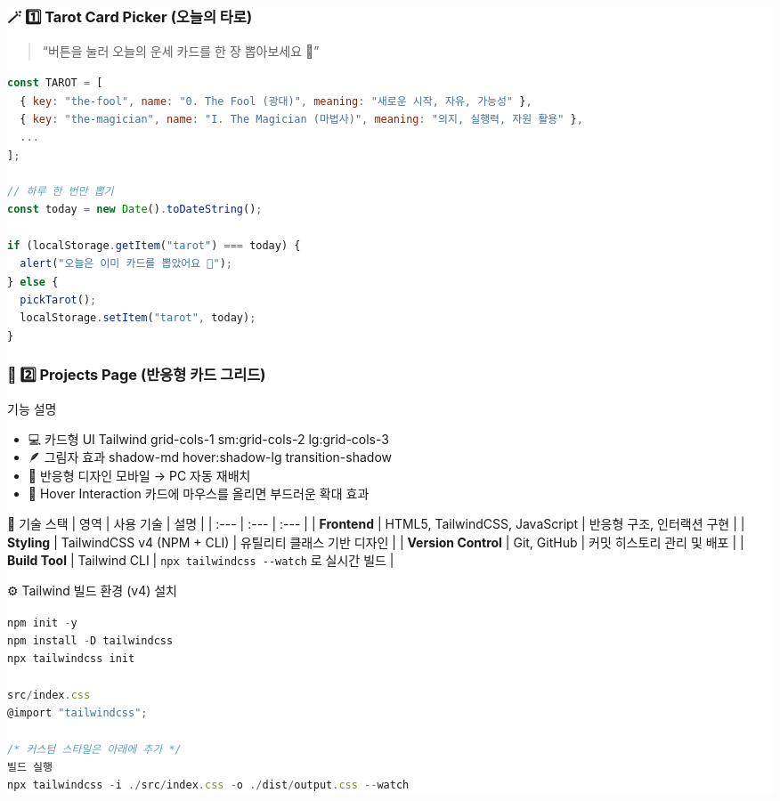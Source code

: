 ### 🪄 1️⃣ Tarot Card Picker (오늘의 타로)
> “버튼을 눌러 오늘의 운세 카드를 한 장 뽑아보세요 🔮”

```js
const TAROT = [
  { key: "the-fool", name: "0. The Fool (광대)", meaning: "새로운 시작, 자유, 가능성" },
  { key: "the-magician", name: "I. The Magician (마법사)", meaning: "의지, 실행력, 자원 활용" },
  ...
];

// 하루 한 번만 뽑기
const today = new Date().toDateString();

if (localStorage.getItem("tarot") === today) {
  alert("오늘은 이미 카드를 뽑았어요 🌙");
} else {
  pickTarot();
  localStorage.setItem("tarot", today);
}
```


### 🧩 2️⃣ Projects Page (반응형 카드 그리드)
기능	설명
- 💻 카드형 UI	Tailwind grid-cols-1 sm:grid-cols-2 lg:grid-cols-3
- 🪶 그림자 효과	shadow-md hover:shadow-lg transition-shadow
- 📱 반응형 디자인	모바일 → PC 자동 재배치
- 🎨 Hover Interaction	카드에 마우스를 올리면 부드러운 확대 효과


🧰 기술 스택
| 영역 | 사용 기술 | 설명 |
| :--- | :--- | :--- |
| **Frontend** | HTML5, TailwindCSS, JavaScript | 반응형 구조, 인터랙션 구현 |
| **Styling** | TailwindCSS v4 (NPM + CLI) | 유틸리티 클래스 기반 디자인 |
| **Version Control** | Git, GitHub | 커밋 히스토리 관리 및 배포 |
| **Build Tool** | Tailwind CLI | `npx tailwindcss --watch` 로 실시간 빌드 |

⚙️ Tailwind 빌드 환경 (v4)
설치
```js
npm init -y
npm install -D tailwindcss
npx tailwindcss init

src/index.css
@import "tailwindcss";

/* 커스텀 스타일은 아래에 추가 */
빌드 실행
npx tailwindcss -i ./src/index.css -o ./dist/output.css --watch
```
